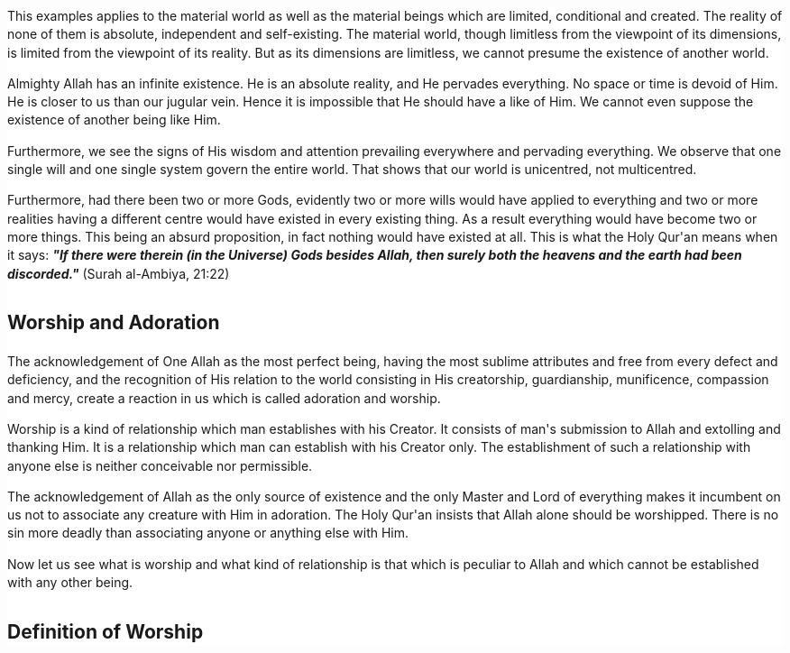 This examples applies to the material world as well as the material
beings which are limited, conditional and created. The reality of none
of them is absolute, independent and self-existing. The material world,
though limitless from the viewpoint of its dimensions, is limited from
the viewpoint of its reality. But as its dimensions are limitless, we
cannot presume the existence of another world.

Almighty Allah has an infinite existence. He is an absolute reality, and
He pervades everything. No space or time is devoid of Him. He is closer
to us than our jugular vein. Hence it is impossible that He should have
a like of Him. We cannot even suppose the existence of another being
like Him.

Furthermore, we see the signs of His wisdom and attention prevailing
everywhere and pervading everything. We observe that one single will and
one single system govern the entire world. That shows that our world is
unicentred, not multicentred.

Furthermore, had there been two or more Gods, evidently two or more
wills would have applied to everything and two or more realities having
a different centre would have existed in every existing thing. As a
result everything would have become two or more things. This being an
absurd proposition, in fact nothing would have existed at all. This is
what the Holy Qur'an means when it says: ***"If there were therein (in
the Universe) Gods besides Allah, then surely both the heavens and the
earth had been discorded."*** (Surah al-Ambiya, 21:22)

Worship and Adoration
---------------------

The acknowledgement of One Allah as the most perfect being, having the
most sublime attributes and free from every defect and deficiency, and
the recognition of His relation to the world consisting in His
creatorship, guardianship, munificence, compassion and mercy, create a
reaction in us which is called adoration and worship.

Worship is a kind of relationship which man establishes with his
Creator. It consists of man's submission to Allah and extolling and
thanking Him. It is a relationship which man can establish with his
Creator only. The establishment of such a relationship with anyone else
is neither conceivable nor permissible.

The acknowledgement of Allah as the only source of existence and the
only Master and Lord of everything makes it incumbent on us not to
associate any creature with Him in adoration. The Holy Qur'an insists
that Allah alone should be worshipped. There is no sin more deadly than
associating anyone or anything else with Him.

Now let us see what is worship and what kind of relationship is that
which is peculiar to Allah and which cannot be established with any
other being.

Definition of Worship
---------------------

